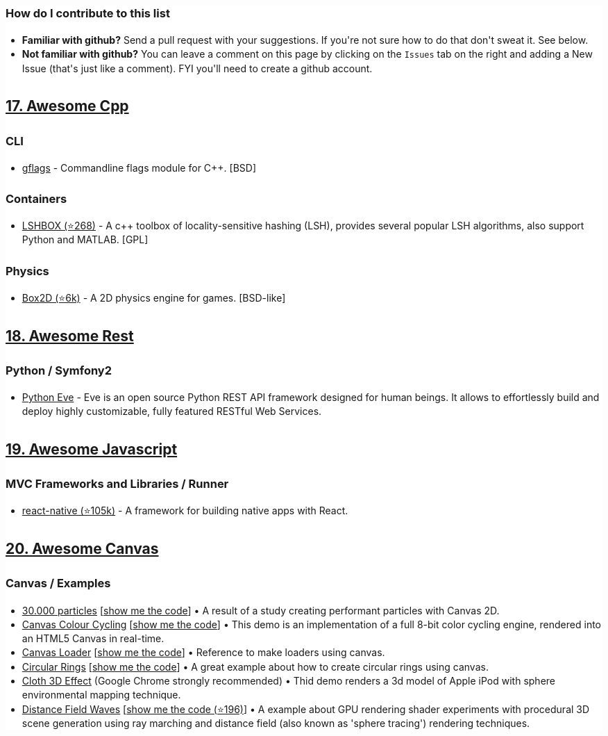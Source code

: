 ### How do I contribute to this list

*   **Familiar with github?** Send a pull request with your suggestions. If you're not sure how to do that don't sweat it. See below.
*   **Not familiar with github?** You can leave a comment on this page by clicking on the `Issues` tab on the right and adding a New Issue (that's just like a comment). FYI you'll need to create a github account.

## [17. Awesome Cpp](/content/fffaraz/awesome-cpp/week/README.md)

### CLI

*   [gflags](https://gflags.github.io/gflags/) - Commandline flags module for C++. \[BSD]

### Containers

*   [LSHBOX (⭐268)](https://github.com/RSIA-LIESMARS-WHU/LSHBOX) - A c++ toolbox of locality-sensitive hashing (LSH), provides several popular LSH algorithms, also support Python and MATLAB. \[GPL]

### Physics

*   [Box2D (⭐6k)](https://github.com/erincatto/Box2D) - A 2D physics engine for games. \[BSD-like]

## [18. Awesome Rest](/content/marmelab/awesome-rest/week/README.md)

### Python / Symfony2

*   [Python Eve](http://python-eve.org/) - Eve is an open source Python REST API framework designed for human beings. It allows to effortlessly build and deploy highly customizable, fully featured RESTful Web Services.

## [19. Awesome Javascript](/content/sorrycc/awesome-javascript/week/README.md)

### MVC Frameworks and Libraries / Runner

*   [react-native (⭐105k)](https://github.com/facebook/react-native) - A framework for building native apps with React.

## [20. Awesome Canvas](/content/raphamorim/awesome-canvas/week/README.md)

### Canvas / Examples

*   [30.000 particles](http://codepen.io/soulwire/full/Ffvlo) \[[show me the code](http://codepen.io/soulwire/pen/Ffvlo)] • A result of a study creating performant particles with Canvas 2D.
*   [Canvas Colour Cycling](http://www.effectgames.com/demos/canvascycle/) \[[show me the code](http://www.effectgames.com/effect/article.psp.html/joe/Old_School_Color_Cycling_with_HTML5)] • This demo is an implementation of a full 8-bit color cycling engine, rendered into an HTML5 Canvas in real-time.
*   [Canvas Loader](http://cssdeck.com/labs/full/4do6cnjm) \[[show me the code](http://cssdeck.com/labs/4do6cnjm)] • Reference to make loaders using canvas.
*   [Circular Rings](http://cssdeck.com/labs/full/zeaklousedit) \[[show me the code](http://cssdeck.com/labs/zeaklousedit)] • A great example about how to create circular rings using canvas.
*   [Cloth 3D Effect](http://gyu.que.jp/jscloth/) (Google Chrome strongly recommended) • Thid demo renders a 3d model of Apple iPod with sphere environmental mapping technique.
*   [Distance Field Waves](http://www.kevs3d.co.uk/dev/shaders/distancefield3.html) \[[show me the code (⭐196)](https://github.com/kevinroast/webglshaders/blob/master/distancefield3.html)] • A example about GPU rendering shader experiments with procedural 3D scene generation using ray marching and distance field (also known as 'sphere tracing') rendering techniques.